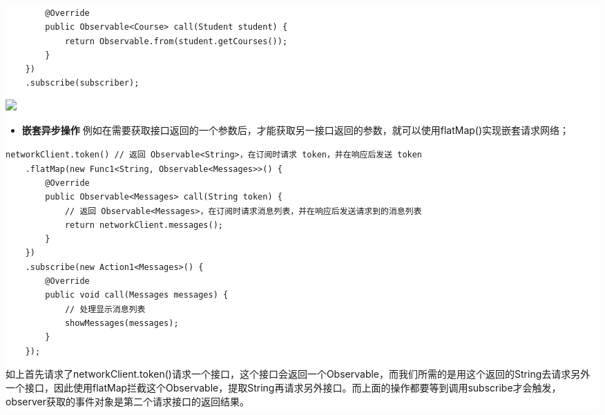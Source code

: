 ```
        @Override
        public Observable<Course> call(Student student) {
            return Observable.from(student.getCourses());
        }
    })
    .subscribe(subscriber);
```
![](https://note.youdao.com/yws/public/resource/4fbcae57ed9c225f22300c9968c9ee8b/xmlnote/19FE073958B94EDE9A17BE6202BB3A5D/15878)

- **嵌套异步操作**
例如在需要获取接口返回的一个参数后，才能获取另一接口返回的参数，就可以使用flatMap()实现嵌套请求网络；
```
networkClient.token() // 返回 Observable<String>，在订阅时请求 token，并在响应后发送 token
    .flatMap(new Func1<String, Observable<Messages>>() {
        @Override
        public Observable<Messages> call(String token) {
            // 返回 Observable<Messages>，在订阅时请求消息列表，并在响应后发送请求到的消息列表
            return networkClient.messages();
        }
    })
    .subscribe(new Action1<Messages>() {
        @Override
        public void call(Messages messages) {
            // 处理显示消息列表
            showMessages(messages);
        }
    });
```
如上首先请求了networkClient.token()请求一个接口，这个接口会返回一个Observable<String>，而我们所需的是用这个返回的String去请求另外一个接口，因此使用flatMap拦截这个Observable，提取String再请求另外接口。而上面的操作都要等到调用subscribe才会触发，observer获取的事件对象是第二个请求接口的返回结果。